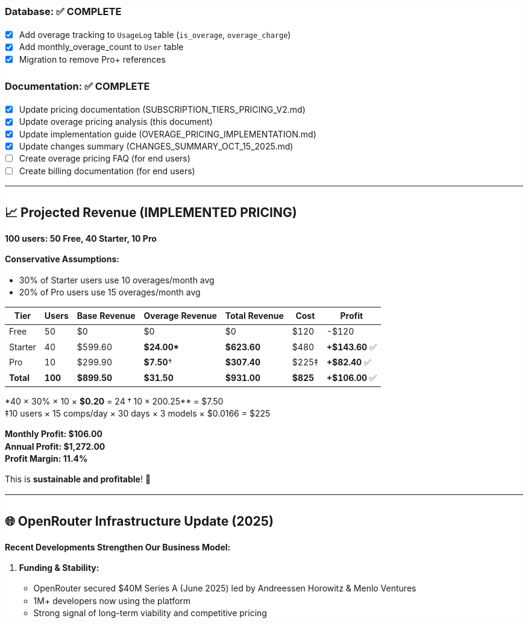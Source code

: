 ### Database: ✅ COMPLETE

- [x] Add overage tracking to `UsageLog` table (`is_overage`, `overage_charge`)
- [x] Add monthly_overage_count to `User` table
- [x] Migration to remove Pro+ references

### Documentation: ✅ COMPLETE

- [x] Update pricing documentation (SUBSCRIPTION_TIERS_PRICING_V2.md)
- [x] Update overage pricing analysis (this document)
- [x] Update implementation guide (OVERAGE_PRICING_IMPLEMENTATION.md)
- [x] Update changes summary (CHANGES_SUMMARY_OCT_15_2025.md)
- [ ] Create overage pricing FAQ (for end users)
- [ ] Create billing documentation (for end users)

---

## 📈 Projected Revenue (IMPLEMENTED PRICING)

**100 users: 50 Free, 40 Starter, 10 Pro**

**Conservative Assumptions:**

- 30% of Starter users use 10 overages/month avg
- 20% of Pro users use 15 overages/month avg

| Tier      | Users   | Base Revenue | Overage Revenue | Total Revenue | Cost     | **Profit**      |
| --------- | ------- | ------------ | --------------- | ------------- | -------- | --------------- |
| Free      | 50      | $0           | $0              | $0            | $120     | -$120           |
| Starter   | 40      | $599.60      | **$24.00\***    | **$623.60**   | $480     | **+$143.60** ✅ |
| Pro       | 10      | $299.90      | **$7.50**†      | **$307.40**   | $225‡    | **+$82.40** ✅  |
| **Total** | **100** | **$899.50**  | **$31.50**      | **$931.00**   | **$825** | **+$106.00** ✅ |

\*40 × 30% × 10 × **$0.20** = $24  
†10 × 20% × 15 × **$0.25** = $7.50  
‡10 users × 15 comps/day × 30 days × 3 models × $0.0166 = $225

**Monthly Profit: $106.00**  
**Annual Profit: $1,272.00**  
**Profit Margin: 11.4%**

This is **sustainable and profitable**! 🎉

---

## 🌐 OpenRouter Infrastructure Update (2025)

**Recent Developments Strengthen Our Business Model:**

1. **Funding & Stability:**

   - OpenRouter secured $40M Series A (June 2025) led by Andreessen Horowitz & Menlo Ventures
   - 1M+ developers now using the platform
   - Strong signal of long-term viability and competitive pricing
